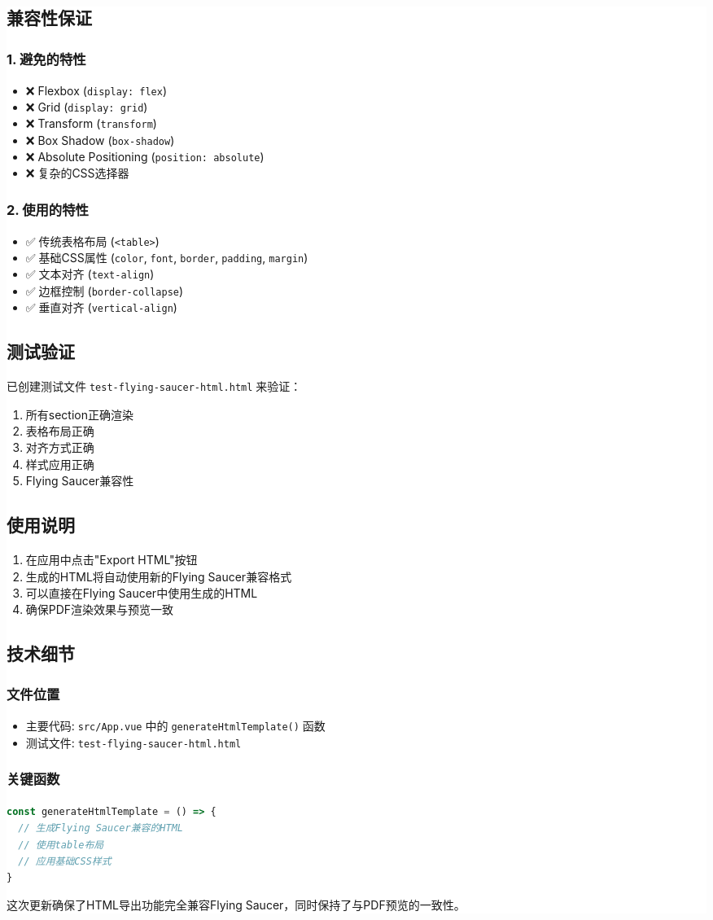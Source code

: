 ## 兼容性保证

### 1. 避免的特性
- ❌ Flexbox (`display: flex`)
- ❌ Grid (`display: grid`)
- ❌ Transform (`transform`)
- ❌ Box Shadow (`box-shadow`)
- ❌ Absolute Positioning (`position: absolute`)
- ❌ 复杂的CSS选择器

### 2. 使用的特性
- ✅ 传统表格布局 (`<table>`)
- ✅ 基础CSS属性 (`color`, `font`, `border`, `padding`, `margin`)
- ✅ 文本对齐 (`text-align`)
- ✅ 边框控制 (`border-collapse`)
- ✅ 垂直对齐 (`vertical-align`)

## 测试验证

已创建测试文件 `test-flying-saucer-html.html` 来验证：
1. 所有section正确渲染
2. 表格布局正确
3. 对齐方式正确
4. 样式应用正确
5. Flying Saucer兼容性

## 使用说明

1. 在应用中点击"Export HTML"按钮
2. 生成的HTML将自动使用新的Flying Saucer兼容格式
3. 可以直接在Flying Saucer中使用生成的HTML
4. 确保PDF渲染效果与预览一致

## 技术细节

### 文件位置
- 主要代码: `src/App.vue` 中的 `generateHtmlTemplate()` 函数
- 测试文件: `test-flying-saucer-html.html`

### 关键函数
```javascript
const generateHtmlTemplate = () => {
  // 生成Flying Saucer兼容的HTML
  // 使用table布局
  // 应用基础CSS样式
}
```

这次更新确保了HTML导出功能完全兼容Flying Saucer，同时保持了与PDF预览的一致性。
